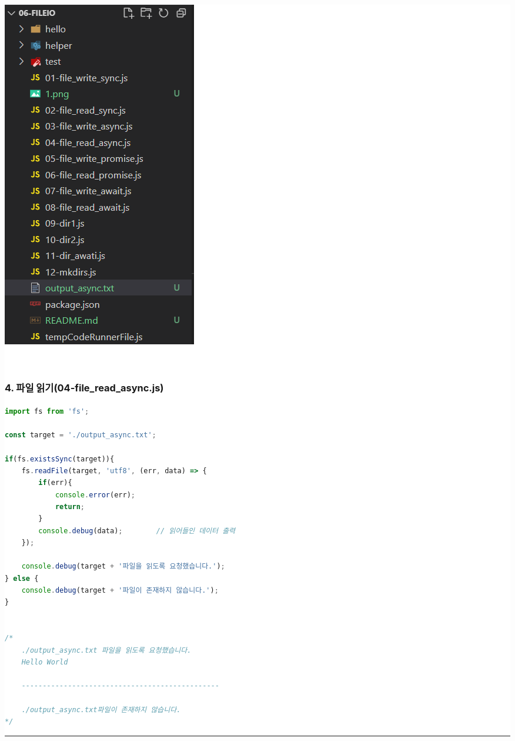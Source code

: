 ![이미지](2.png)

<br />

### 4. 파일 읽기(04-file_read_async.js)
```js
import fs from 'fs';

const target = './output_async.txt';

if(fs.existsSync(target)){
    fs.readFile(target, 'utf8', (err, data) => {
        if(err){
            console.error(err);
            return;
        }
        console.debug(data);        // 읽어들인 데이터 출력
    });

    console.debug(target + '파일을 읽도록 요청했습니다.');
} else {
    console.debug(target + '파일이 존재하지 않습니다.');
}


/*
    ./output_async.txt 파일을 읽도록 요청했습니다.
    Hello World

    -----------------------------------------------

    ./output_async.txt파일이 존재하지 않습니다.
*/
```

---